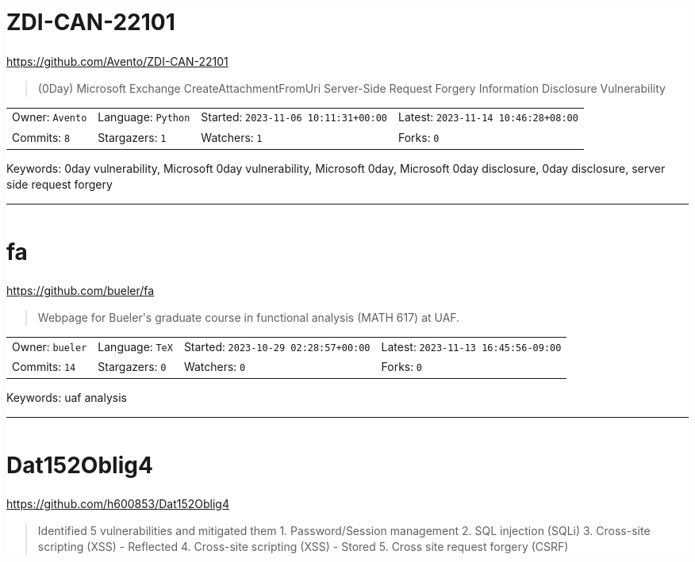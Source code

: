 
# ZDI-CAN-22101

https://github.com/Avento/ZDI-CAN-22101
<blockquote>
(0Day) Microsoft Exchange CreateAttachmentFromUri Server-Side Request Forgery Information Disclosure Vulnerability
</blockquote>

<table><tr>
<tr><td>Owner: <code>Avento</code></td>
    <td>Language: <code>Python</code></td>
    <td>Started: <code>2023-11-06 10:11:31+00:00</code></td>
    <td>Latest: <code>2023-11-14 10:46:28+08:00</code></td></tr>
<tr><td>Commits: <code>8</code></td>
    <td>Stargazers: <code>1</code></td>
    <td>Watchers: <code>1</code></td>
    <td>Forks: <code>0</code></td></tr>
</table>
Keywords: 0day vulnerability, Microsoft 0day vulnerability, Microsoft 0day, Microsoft 0day disclosure, 0day disclosure, server side request forgery

---

# fa

https://github.com/bueler/fa
<blockquote>
Webpage for Bueler's graduate course in functional analysis (MATH 617) at UAF.
</blockquote>

<table><tr>
<tr><td>Owner: <code>bueler</code></td>
    <td>Language: <code>TeX</code></td>
    <td>Started: <code>2023-10-29 02:28:57+00:00</code></td>
    <td>Latest: <code>2023-11-13 16:45:56-09:00</code></td></tr>
<tr><td>Commits: <code>14</code></td>
    <td>Stargazers: <code>0</code></td>
    <td>Watchers: <code>0</code></td>
    <td>Forks: <code>0</code></td></tr>
</table>
Keywords: uaf analysis

---

# Dat152Oblig4

https://github.com/h600853/Dat152Oblig4
<blockquote>
Identified 5 vulnerabilities and mitigated them 1. Password/Session management 2. SQL injection (SQLi) 3. Cross-site scripting (XSS) - Reflected 4. Cross-site scripting (XSS) - Stored 5. Cross site request forgery (CSRF)
</blockquote>
